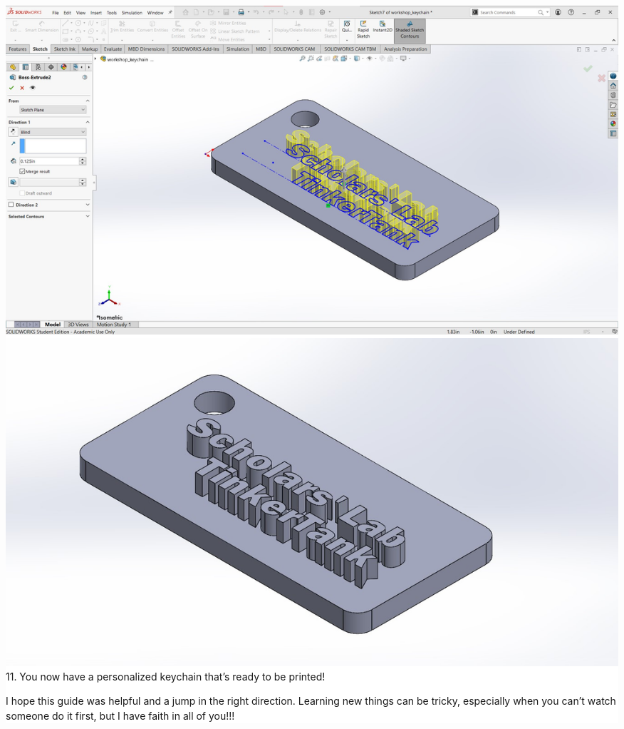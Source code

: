 ![extrude words](/assets/post-media/cad/image2.jpg)
![extruded words](/assets/post-media/cad/image5.jpg)
11. You now have a personalized keychain that’s ready to be printed!

I hope this guide was helpful and a jump in the right direction. Learning new things can be tricky, especially when you can’t watch someone do it first, but I have faith in all of you!!!
